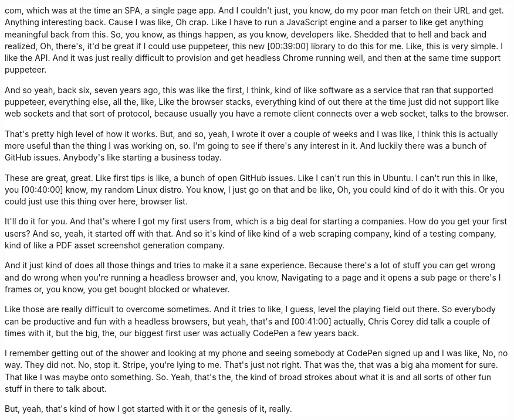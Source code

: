 com, which was at the time an SPA, a single page app. And I couldn't just, you
know, do my poor man fetch on their URL and get. Anything interesting back.
Cause I was like, Oh crap. Like I have to run a JavaScript engine and a parser
to like get anything meaningful back from this. So, you know, as things happen,
as you know, developers like. Shedded that to hell and back and realized, Oh,
there's, it'd be great if I could use puppeteer, this new [00:39:00] library to
do this for me. Like, this is very simple. I like the API. And it was just
really difficult to provision and get headless Chrome running well, and then at
the same time support puppeteer.

And so yeah, back six, seven years ago, this was like the first, I think, kind
of like software as a service that ran that supported puppeteer, everything
else, all the, like, Like the browser stacks, everything kind of out there at
the time just did not support like web sockets and that sort of protocol,
because usually you have a remote client connects over a web socket, talks to
the browser.

That's pretty high level of how it works. But, and so, yeah, I wrote it over a
couple of weeks and I was like, I think this is actually more useful than the
thing I was working on, so. I'm going to see if there's any interest in it. And
luckily there was a bunch of GitHub issues. Anybody's like starting a business
today.

These are great, great. Like first tips is like, a bunch of open GitHub issues.
Like I can't run this in Ubuntu. I can't run this in like, you [00:40:00] know,
my random Linux distro. You know, I just go on that and be like, Oh, you could
kind of do it with this. Or you could just use this thing over here, browser
list.

It'll do it for you. And that's where I got my first users from, which is a big
deal for starting a companies. How do you get your first users? And so, yeah, it
started off with that. And so it's kind of like kind of a web scraping company,
kind of a testing company, kind of like a PDF asset screenshot generation
company.

And it just kind of does all those things and tries to make it a sane
experience. Because there's a lot of stuff you can get wrong and do wrong when
you're running a headless browser and, you know, Navigating to a page and it
opens a sub page or there's I frames or, you know, you get bought blocked or
whatever.

Like those are really difficult to overcome sometimes. And it tries to like, I
guess, level the playing field out there. So everybody can be productive and fun
with a headless browsers, but yeah, that's and [00:41:00] actually, Chris Corey
did talk a couple of times with it, but the big, the, our biggest first user was
actually CodePen a few years back.

I remember getting out of the shower and looking at my phone and seeing somebody
at CodePen signed up and I was like, No, no way. They did not. No, stop it.
Stripe, you're lying to me. That's just not right. That was the, that was a big
aha moment for sure. That like I was maybe onto something. So. Yeah, that's the,
the kind of broad strokes about what it is and all sorts of other fun stuff in
there to talk about.

But, yeah, that's kind of how I got started with it or the genesis of it,
really.
